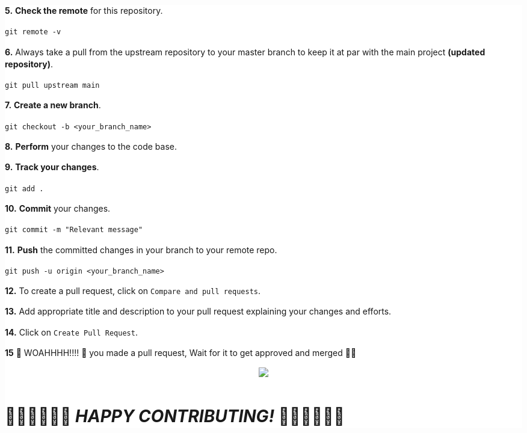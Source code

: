 **5.** **Check the remote** for this repository.

```
git remote -v
```

**6.**  Always take a pull from the upstream repository to your master branch to keep it at par with the main project **(updated repository)**.

```
git pull upstream main
```

**7.** **Create a new branch**.

```
git checkout -b <your_branch_name>
```

**8.** **Perform** your changes to the code base.

**9.** **Track your changes**.

```
git add .
```

**10.** **Commit** your changes.

```
git commit -m "Relevant message"
```

**11.** **Push** the committed changes in your branch to your remote repo.

```
git push -u origin <your_branch_name>
```

**12.** To create a pull request, click on `Compare and pull requests`.

**13.** Add appropriate title and description to your pull request explaining your changes and efforts.

**14.** Click on `Create Pull Request`.

**15** 🎉 WOAHHHH!!!! 🎉 you made a pull request, Wait for it to get approved and merged 🤗🤗

<p align="center"><img src="https://media.giphy.com/media/5T06ftQWtCMy0XFaaI/giphy.gif?cid=ecf05e47177480twu7lsjmuc468224osnvqmrj12wojrhl4o&rid=giphy.gif&ct=g" width = 90%></p>

# 🎉🎉🎉🎉🎉🎉 ___HAPPY CONTRIBUTING!___ 🎉🎉🎉🎉🎉🎉
